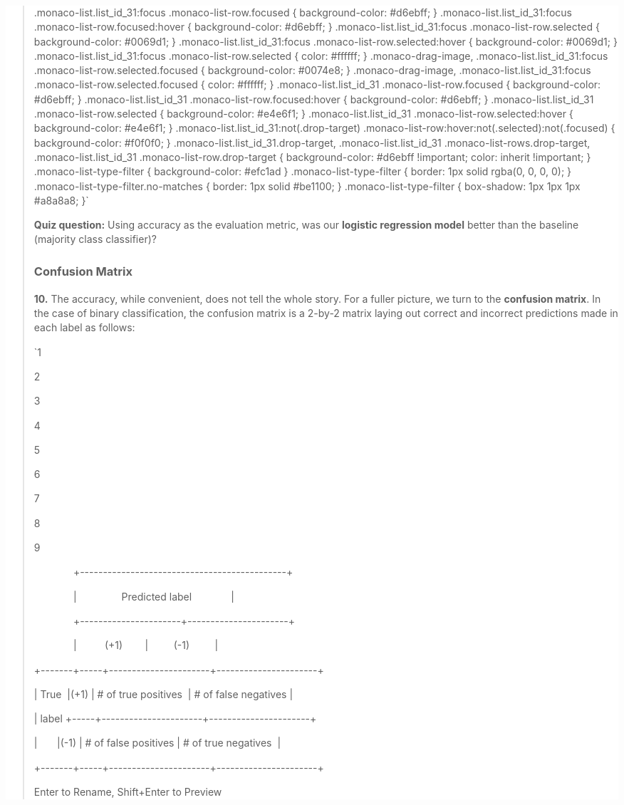 > .monaco-list.list_id_31:focus .monaco-list-row.focused { background-color: #d6ebff; } .monaco-list.list_id_31:focus .monaco-list-row.focused:hover { background-color: #d6ebff; } .monaco-list.list_id_31:focus .monaco-list-row.selected { background-color: #0069d1; } .monaco-list.list_id_31:focus .monaco-list-row.selected:hover { background-color: #0069d1; } .monaco-list.list_id_31:focus .monaco-list-row.selected { color: #ffffff; } .monaco-drag-image, .monaco-list.list_id_31:focus .monaco-list-row.selected.focused { background-color: #0074e8; } .monaco-drag-image, .monaco-list.list_id_31:focus .monaco-list-row.selected.focused { color: #ffffff; } .monaco-list.list_id_31 .monaco-list-row.focused { background-color: #d6ebff; } .monaco-list.list_id_31 .monaco-list-row.focused:hover { background-color: #d6ebff; } .monaco-list.list_id_31 .monaco-list-row.selected { background-color: #e4e6f1; } .monaco-list.list_id_31 .monaco-list-row.selected:hover { background-color: #e4e6f1; } .monaco-list.list_id_31:not(.drop-target) .monaco-list-row:hover:not(.selected):not(.focused) { background-color: #f0f0f0; } .monaco-list.list_id_31.drop-target, .monaco-list.list_id_31 .monaco-list-rows.drop-target, .monaco-list.list_id_31 .monaco-list-row.drop-target { background-color: #d6ebff !important; color: inherit !important; } .monaco-list-type-filter { background-color: #efc1ad } .monaco-list-type-filter { border: 1px solid rgba(0, 0, 0, 0); } .monaco-list-type-filter.no-matches { border: 1px solid #be1100; } .monaco-list-type-filter { box-shadow: 1px 1px 1px #a8a8a8; }` 
> 
> **Quiz question:** Using accuracy as the evaluation metric, was our **logistic regression model** better than the baseline (majority class classifier)?
> 
> ### Confusion Matrix
> 
> **10\.** The accuracy, while convenient, does not tell the whole story. For a fuller picture, we turn to the **confusion matrix**. In the case of binary classification, the confusion matrix is a 2-by-2 matrix laying out correct and incorrect predictions made in each label as follows:
> 
>  `1
> 
> 2
> 
> 3
> 
> 4
> 
> 5
> 
> 6
> 
> 7
> 
> 8
> 
> 9
> 
>               +---------------------------------------------+
> 
>               |                Predicted label              |
> 
>               +----------------------+----------------------+
> 
>               |          (+1)        |         (-1)         |
> 
> +-------+-----+----------------------+----------------------+
> 
> | True  |(+1) | # of true positives  | # of false negatives |
> 
> | label +-----+----------------------+----------------------+
> 
> |       |(-1) | # of false positives | # of true negatives  |
> 
> +-------+-----+----------------------+----------------------+
> 
> Enter to Rename, Shift+Enter to Preview
> 